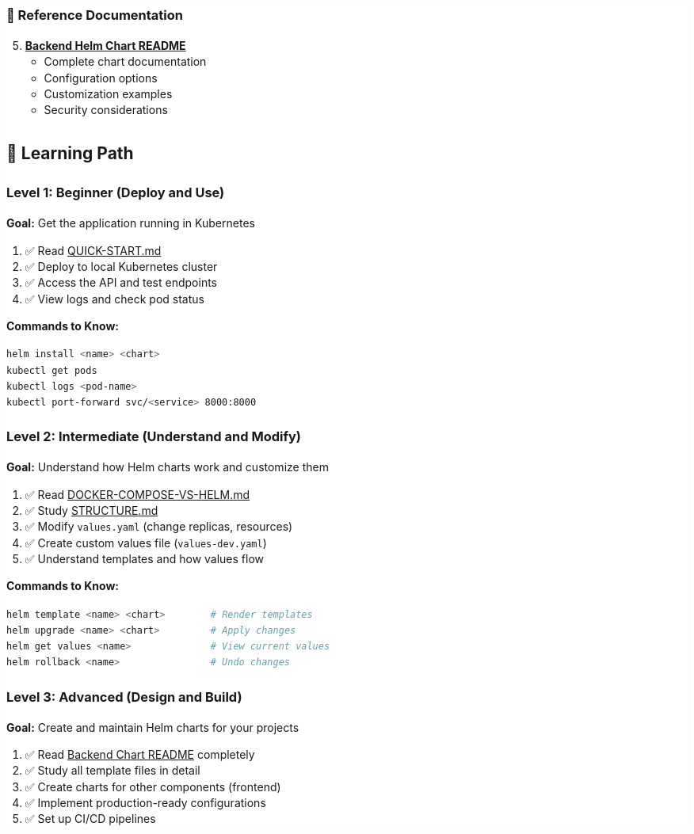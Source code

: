 ### 📘 Reference Documentation

5. **[Backend Helm Chart README](../helm_charts/backend/README.md)**
   - Complete chart documentation
   - Configuration options
   - Customization examples
   - Security considerations

## 🎯 Learning Path

### Level 1: Beginner (Deploy and Use)

**Goal:** Get the application running in Kubernetes

1. ✅ Read [QUICK-START.md](../helm_charts/backend/QUICK-START.md)
2. ✅ Deploy to local Kubernetes cluster
3. ✅ Access the API and test endpoints
4. ✅ View logs and check pod status

**Commands to Know:**
```bash
helm install <name> <chart>
kubectl get pods
kubectl logs <pod-name>
kubectl port-forward svc/<service> 8000:8000
```

### Level 2: Intermediate (Understand and Modify)

**Goal:** Understand how Helm charts work and customize them

1. ✅ Read [DOCKER-COMPOSE-VS-HELM.md](DOCKER-COMPOSE-VS-HELM.md)
2. ✅ Study [STRUCTURE.md](../helm_charts/backend/STRUCTURE.md)
3. ✅ Modify `values.yaml` (change replicas, resources)
4. ✅ Create custom values file (`values-dev.yaml`)
5. ✅ Understand templates and how values flow

**Commands to Know:**
```bash
helm template <name> <chart>        # Render templates
helm upgrade <name> <chart>         # Apply changes
helm get values <name>              # View current values
helm rollback <name>                # Undo changes
```

### Level 3: Advanced (Design and Build)

**Goal:** Create and maintain Helm charts for your projects

1. ✅ Read [Backend Chart README](../helm_charts/backend/README.md) completely
2. ✅ Study all template files in detail
3. ✅ Create charts for other components (frontend)
4. ✅ Implement production-ready configurations
5. ✅ Set up CI/CD pipelines
